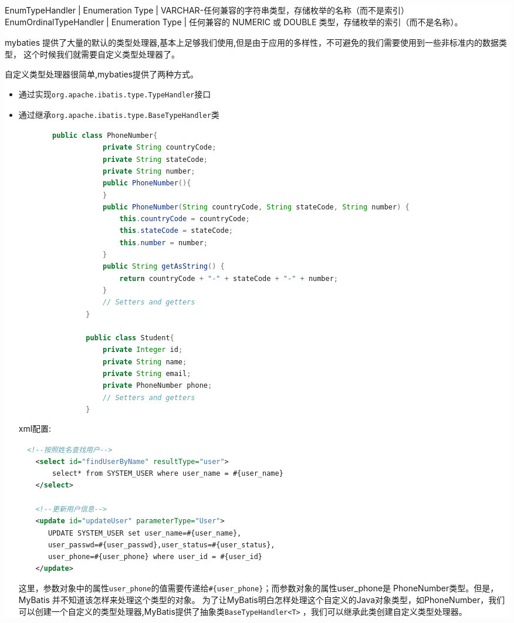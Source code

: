   EnumTypeHandler |	Enumeration Type |	VARCHAR-任何兼容的字符串类型，存储枚举的名称（而不是索引）
  EnumOrdinalTypeHandler |	Enumeration Type |	任何兼容的 NUMERIC 或 DOUBLE 类型，存储枚举的索引（而不是名称）。 
  
  mybaties 提供了大量的默认的类型处理器,基本上足够我们使用,但是由于应用的多样性，不可避免的我们需要使用到一些非标准内的数据类型，
  这个时候我们就需要自定义类型处理器了。
  
  自定义类型处理器很简单,mybaties提供了两种方式。
  
  * 通过实现`org.apache.ibatis.type.TypeHandler`接口
    
  
  * 通过继承`org.apache.ibatis.type.BaseTypeHandler`类
    ```java
            public class PhoneNumber{ 
            			private String countryCode; 
            			private String stateCode; 
            			private String number; 
            			public PhoneNumber(){ 
            			} 
            			public PhoneNumber(String countryCode, String stateCode, String number) { 
            				this.countryCode = countryCode; 
            				this.stateCode = stateCode; 
            				this.number = number; 
            			} 
            			public String getAsString() { 
            				return countryCode + "-" + stateCode + "-" + number; 
            			} 
            			// Setters and getters 
            		} 
            		 
            		public class Student{ 
            			private Integer id; 
            			private String name; 
            			private String email; 
            			private PhoneNumber phone; 
            			// Setters and getters 
            		} 
    ```
    
    xml配置:
    ```xml
      <!--按照姓名查找用户-->
        <select id="findUserByName" resultType="user">
            select* from SYSTEM_USER where user_name = #{user_name}
        </select>
    
        <!--更新用户信息-->
        <update id="updateUser" parameterType="User">
           UPDATE SYSTEM_USER set user_name=#{user_name},
           user_passwd=#{user_passwd},user_status=#{user_status},
           user_phone=#{user_phone} where user_id = #{user_id}
        </update>
   	```
   	
   	这里，参数对象中的属性`user_phone`的值需要传递给`#{user_phone}`；而参数对象的属性user_phone是 PhoneNumber类型。但是，MyBatis 并不知道该怎样来处理这个类型的对象。
    为了让MyBatis明白怎样处理这个自定义的Java对象类型，如PhoneNumber，我们可以创建一个自定义的类型处理器,MyBatis提供了抽象类`BaseTypeHandler<T>` ，我们可以继承此类创建自定义类型处理器。
     